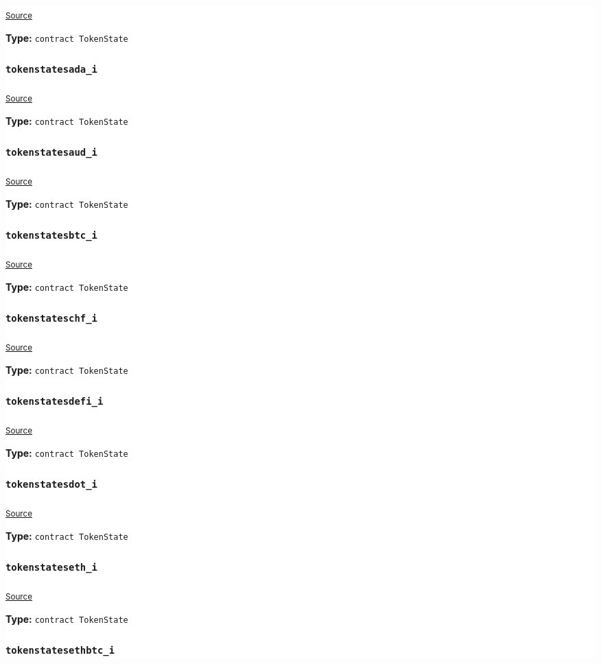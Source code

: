 <sub>[Source](https://github.com/Synthetixio/synthetix/tree/v2.74.0-alpha/contracts/migrations/Migration_Saiph.sol#L111)</sub>

**Type:** `contract TokenState`

### `tokenstatesada_i`

<sub>[Source](https://github.com/Synthetixio/synthetix/tree/v2.74.0-alpha/contracts/migrations/Migration_Saiph.sol#L105)</sub>

**Type:** `contract TokenState`

### `tokenstatesaud_i`

<sub>[Source](https://github.com/Synthetixio/synthetix/tree/v2.74.0-alpha/contracts/migrations/Migration_Saiph.sol#L63)</sub>

**Type:** `contract TokenState`

### `tokenstatesbtc_i`

<sub>[Source](https://github.com/Synthetixio/synthetix/tree/v2.74.0-alpha/contracts/migrations/Migration_Saiph.sol#L87)</sub>

**Type:** `contract TokenState`

### `tokenstateschf_i`

<sub>[Source](https://github.com/Synthetixio/synthetix/tree/v2.74.0-alpha/contracts/migrations/Migration_Saiph.sol#L75)</sub>

**Type:** `contract TokenState`

### `tokenstatesdefi_i`

<sub>[Source](https://github.com/Synthetixio/synthetix/tree/v2.74.0-alpha/contracts/migrations/Migration_Saiph.sol#L129)</sub>

**Type:** `contract TokenState`

### `tokenstatesdot_i`

<sub>[Source](https://github.com/Synthetixio/synthetix/tree/v2.74.0-alpha/contracts/migrations/Migration_Saiph.sol#L117)</sub>

**Type:** `contract TokenState`

### `tokenstateseth_i`

<sub>[Source](https://github.com/Synthetixio/synthetix/tree/v2.74.0-alpha/contracts/migrations/Migration_Saiph.sol#L93)</sub>

**Type:** `contract TokenState`

### `tokenstatesethbtc_i`
